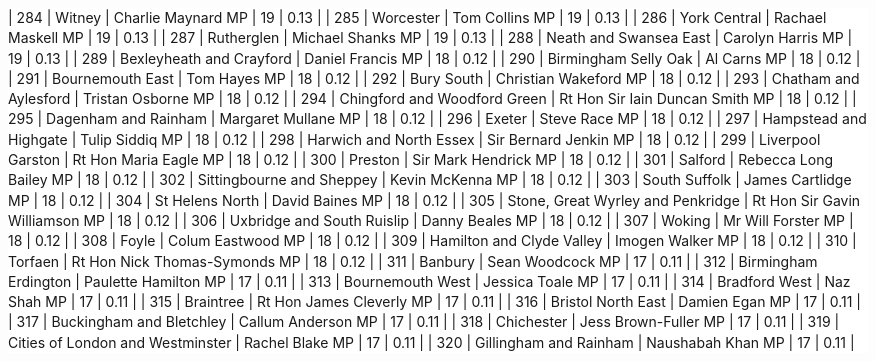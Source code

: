 | 284 | Witney | Charlie Maynard MP | 19 | 0.13 |
| 285 | Worcester | Tom Collins MP | 19 | 0.13 |
| 286 | York Central | Rachael Maskell MP | 19 | 0.13 |
| 287 | Rutherglen | Michael Shanks MP | 19 | 0.13 |
| 288 | Neath and Swansea East | Carolyn Harris MP | 19 | 0.13 |
| 289 | Bexleyheath and Crayford | Daniel Francis MP | 18 | 0.12 |
| 290 | Birmingham Selly Oak | Al Carns MP | 18 | 0.12 |
| 291 | Bournemouth East | Tom Hayes MP | 18 | 0.12 |
| 292 | Bury South | Christian Wakeford MP | 18 | 0.12 |
| 293 | Chatham and Aylesford | Tristan Osborne MP | 18 | 0.12 |
| 294 | Chingford and Woodford Green | Rt Hon Sir Iain Duncan Smith MP | 18 | 0.12 |
| 295 | Dagenham and Rainham | Margaret Mullane MP | 18 | 0.12 |
| 296 | Exeter | Steve Race MP | 18 | 0.12 |
| 297 | Hampstead and Highgate | Tulip Siddiq MP | 18 | 0.12 |
| 298 | Harwich and North Essex | Sir Bernard Jenkin MP | 18 | 0.12 |
| 299 | Liverpool Garston | Rt Hon Maria Eagle MP | 18 | 0.12 |
| 300 | Preston | Sir Mark Hendrick MP | 18 | 0.12 |
| 301 | Salford | Rebecca Long Bailey MP | 18 | 0.12 |
| 302 | Sittingbourne and Sheppey | Kevin McKenna MP | 18 | 0.12 |
| 303 | South Suffolk | James Cartlidge MP | 18 | 0.12 |
| 304 | St Helens North | David Baines MP | 18 | 0.12 |
| 305 | Stone, Great Wyrley and Penkridge | Rt Hon Sir Gavin Williamson MP | 18 | 0.12 |
| 306 | Uxbridge and South Ruislip | Danny Beales MP | 18 | 0.12 |
| 307 | Woking | Mr Will Forster MP | 18 | 0.12 |
| 308 | Foyle | Colum Eastwood MP | 18 | 0.12 |
| 309 | Hamilton and Clyde Valley | Imogen Walker MP | 18 | 0.12 |
| 310 | Torfaen | Rt Hon Nick Thomas-Symonds MP | 18 | 0.12 |
| 311 | Banbury | Sean Woodcock MP | 17 | 0.11 |
| 312 | Birmingham Erdington | Paulette Hamilton MP | 17 | 0.11 |
| 313 | Bournemouth West | Jessica Toale MP | 17 | 0.11 |
| 314 | Bradford West | Naz Shah MP | 17 | 0.11 |
| 315 | Braintree | Rt Hon James Cleverly MP | 17 | 0.11 |
| 316 | Bristol North East | Damien Egan MP | 17 | 0.11 |
| 317 | Buckingham and Bletchley | Callum Anderson MP | 17 | 0.11 |
| 318 | Chichester | Jess Brown-Fuller MP | 17 | 0.11 |
| 319 | Cities of London and Westminster | Rachel Blake MP | 17 | 0.11 |
| 320 | Gillingham and Rainham | Naushabah Khan MP | 17 | 0.11 |